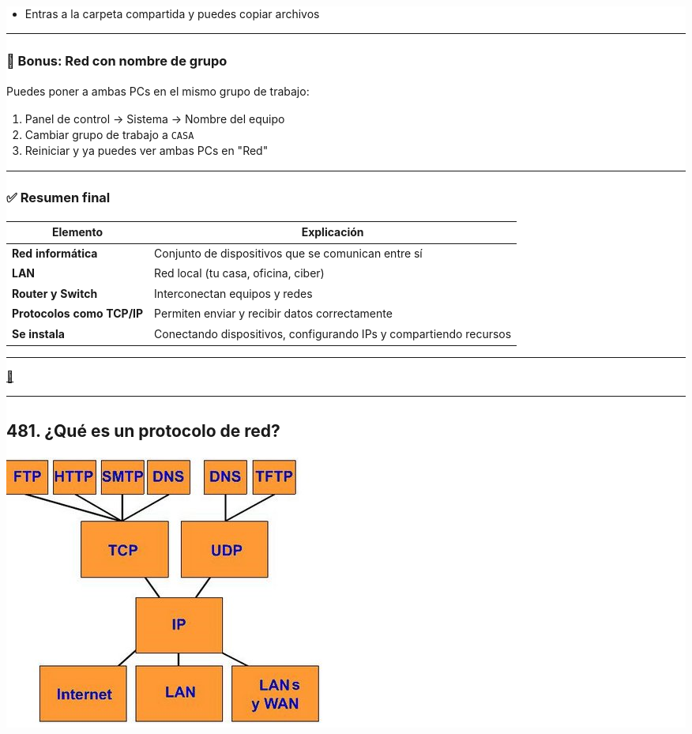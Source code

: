 - Entras a la carpeta compartida y puedes copiar archivos

---

### 🧩 Bonus: Red con nombre de grupo

Puedes poner a ambas PCs en el mismo grupo de trabajo:

1. Panel de control → Sistema → Nombre del equipo
2. Cambiar grupo de trabajo a `CASA`
3. Reiniciar y ya puedes ver ambas PCs en "Red"

---

### ✅ Resumen final

| Elemento                   | Explicación                                                       |
| -------------------------- | ----------------------------------------------------------------- |
| **Red informática**        | Conjunto de dispositivos que se comunican entre sí                |
| **LAN**                    | Red local (tu casa, oficina, ciber)                               |
| **Router y Switch**        | Interconectan equipos y redes                                     |
| **Protocolos como TCP/IP** | Permiten enviar y recibir datos correctamente                     |
| **Se instala**             | Conectando dispositivos, configurando IPs y compartiendo recursos |

---

[🔼](#índice)

---

## **481. ¿Qué es un protocolo de red?**

![protocolo de red](../img/6_Ciberseguridad_Defensiva/protocolo_de_red.jpg "protocolo de red")
